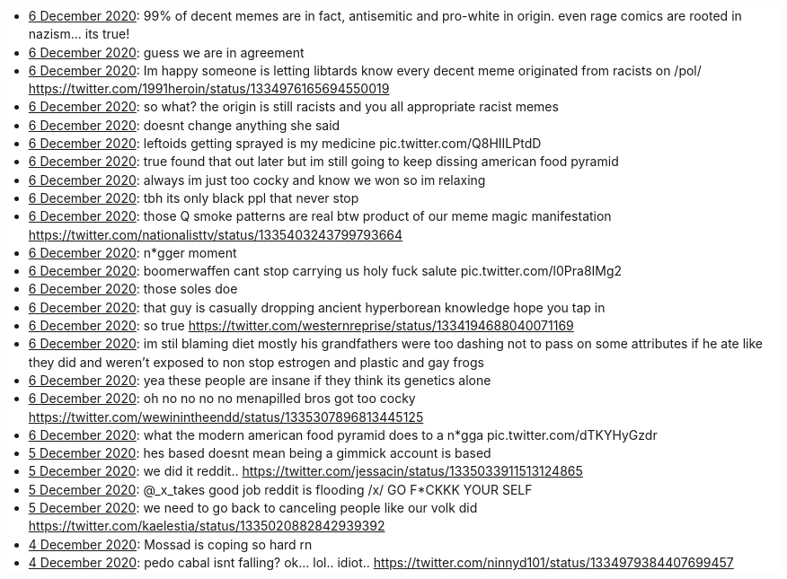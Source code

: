 * [ 6 December 2020](https://web.archive.org/web/20201206212238/https://twitter.com/LeFinalHonkler/status/1335696062544146432): 99% of decent memes are in fact, antisemitic and pro-white in origin. even rage comics are rooted in nazism... its true! 
* [ 6 December 2020](https://web.archive.org/web/20201206211759/https://twitter.com/LeFinalHonkler/status/1335694902747807744): guess we are in agreement 
* [ 6 December 2020](https://web.archive.org/web/20201206212238/https://twitter.com/LeFinalHonkler/status/1335696062544146432): Im happy someone is letting libtards know every decent meme originated from racists on /pol/  https://twitter.com/1991heroin/status/1334976165694550019 
* [ 6 December 2020](https://web.archive.org/web/20201206211426/https://twitter.com/LeFinalHonkler/status/1335694044744228864): so what? the origin is still racists and you all appropriate racist memes 
* [ 6 December 2020](https://web.archive.org/web/20201206211409/https://twitter.com/LeFinalHonkler/status/1335693966658834433): doesnt change anything she said 
* [ 6 December 2020](https://web.archive.org/web/20201206095401/https://twitter.com/LeFinalHonkler/status/1335421739224891394): leftoids getting sprayed is my medicine pic.twitter.com/Q8HIILPtdD 
* [ 6 December 2020](https://web.archive.org/web/20201206125214/https://twitter.com/LeFinalHonkler/status/1335411800506998786): true found that out later but im still going to keep dissing american food pyramid 
* [ 6 December 2020](https://web.archive.org/web/20201206084019/https://twitter.com/LeFinalHonkler/status/1335411365100441601): always im just too cocky and know we won so im relaxing 
* [ 6 December 2020](https://web.archive.org/web/20201206094426/https://twitter.com/LeFinalHonkler/status/1335400334764593153): tbh its only black ppl that never stop 
* [ 6 December 2020](https://web.archive.org/web/20201206090340/https://twitter.com/LeFinalHonkler/status/1335405156536524801): those Q smoke patterns are real btw product of our meme magic manifestation https://twitter.com/nationalisttv/status/1335403243799793664 
* [ 6 December 2020](https://web.archive.org/web/20201206094426/https://twitter.com/LeFinalHonkler/status/1335400334764593153): n*gger moment 
* [ 6 December 2020](https://web.archive.org/web/20201206094426/https://twitter.com/LeFinalHonkler/status/1335400334764593153): boomerwaffen cant stop carrying us holy fuck salute pic.twitter.com/l0Pra8IMg2 
* [ 6 December 2020](https://web.archive.org/web/20201206083128/https://twitter.com/LeFinalHonkler/status/1335398672058654722): those soles doe 
* [ 6 December 2020](https://web.archive.org/web/20201206112400/https://twitter.com/LeFinalHonkler/status/1335397531216330754): that guy is casually dropping ancient hyperborean knowledge hope you tap in 
* [ 6 December 2020](https://web.archive.org/web/20201206112400/https://twitter.com/LeFinalHonkler/status/1335397531216330754): so true https://twitter.com/westernreprise/status/1334194688040071169 
* [ 6 December 2020](https://web.archive.org/web/20201206085810/https://twitter.com/LeFinalHonkler/status/1335396701763293184): im stil blaming diet mostly his grandfathers were too dashing not to pass on some attributes if he ate like they did and weren’t exposed to non stop estrogen and plastic and gay frogs 
* [ 6 December 2020](https://web.archive.org/web/20201206082908/https://twitter.com/LeFinalHonkler/status/1335395513479229441): yea these people are insane if they think its genetics alone 
* [ 6 December 2020](https://web.archive.org/web/20201206082939/https://twitter.com/LeFinalHonkler/status/1335393581322780672): oh no no no no menapilled bros got too cocky https://twitter.com/wewinintheendd/status/1335307896813445125 
* [ 6 December 2020](https://web.archive.org/web/20201206082939/https://twitter.com/LeFinalHonkler/status/1335393581322780672): what the modern american food pyramid does to a n*gga pic.twitter.com/dTKYHyGzdr 
* [ 5 December 2020](https://web.archive.org/web/20201205021823/https://twitter.com/LeFinalHonkler/status/1335041539953762304): hes based doesnt mean being a gimmick account is based 
* [ 5 December 2020](https://web.archive.org/web/20201205015325/https://twitter.com/LeFinalHonkler/status/1335038935748075520): we did it reddit.. https://twitter.com/jessacin/status/1335033911513124865 
* [ 5 December 2020](https://web.archive.org/web/20201205015325/https://twitter.com/LeFinalHonkler/status/1335038935748075520): @_x_takes  good job reddit is flooding /x/ GO F*CKKK YOUR SELF 
* [ 5 December 2020](https://web.archive.org/web/20201205013840/https://twitter.com/LeFinalHonkler/status/1335035058856476673): we need to go back to canceling people like our volk did https://twitter.com/kaelestia/status/1335020882842939392 
* [ 4 December 2020](https://web.archive.org/web/20201204230519/https://twitter.com/LeFinalHonkler/status/1334997146127364096): Mossad is coping so hard rn 
* [ 4 December 2020](https://web.archive.org/web/20201204230334/https://twitter.com/LeFinalHonkler/status/1334996337872388096): pedo cabal isnt falling? ok... lol.. idiot.. https://twitter.com/ninnyd101/status/1334979384407699457 